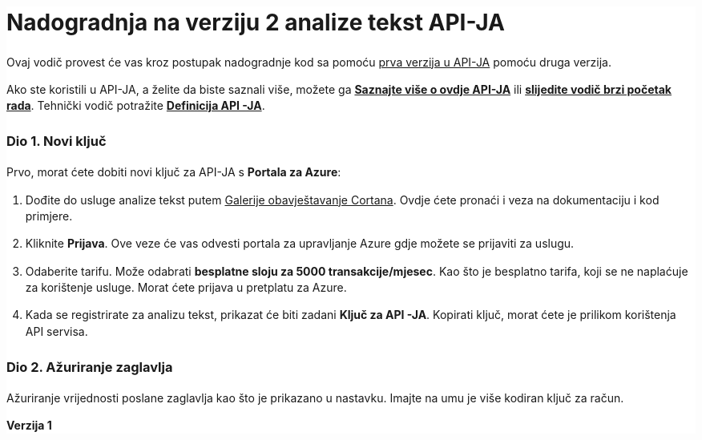 <properties
    pageTitle="Nadogradnja na verziju 2 analize tekst API | Microsoft Azure"
    description="Azure strojnog učenja tekst Analytics – nadogradnje na verziju 2"
    services="cognitive-services"
    documentationCenter=""
    authors="onewth"
    manager="jhubbard"
    editor="cgronlun"/>

<tags
    ms.service="cognitive-services"
    ms.workload="data-services"
    ms.tgt_pltfrm="na"
    ms.devlang="na"
    ms.topic="article"
    ms.date="10/04/2016"
    ms.author="onewth"/>

# <a name="upgrading-to-version-2-of-the-text-analytics-api"></a>Nadogradnja na verziju 2 analize tekst API-JA #

Ovaj vodič provest će vas kroz postupak nadogradnje kod sa pomoću [prva verzija u API-JA](../machine-learning/machine-learning-apps-text-analytics.md) pomoću druga verzija. 

Ako ste koristili u API-JA, a želite da biste saznali više, možete ga **[Saznajte više o ovdje API-JA](//go.microsoft.com/fwlink/?LinkID=759711)** ili **[slijedite vodič brzi početak rada](//go.microsoft.com/fwlink/?LinkID=760860)**. Tehnički vodič potražite **[Definicija API -JA](//go.microsoft.com/fwlink/?LinkID=759346)**.

### <a name="part-1-get-a-new-key"></a>Dio 1. Novi ključ ###

Prvo, morat ćete dobiti novi ključ za API-JA s **Portala za Azure**:

1. Dođite do usluge analize tekst putem [Galerije obavještavanje Cortana](//gallery.cortanaintelligence.com/MachineLearningAPI/Text-Analytics-2). Ovdje ćete pronaći i veza na dokumentaciju i kod primjere.

1. Kliknite **Prijava**. Ove veze će vas odvesti portala za upravljanje Azure gdje možete se prijaviti za uslugu.

1. Odaberite tarifu. Može odabrati **besplatne sloju za 5000 transakcije/mjesec**. Kao što je besplatno tarifa, koji se ne naplaćuje za korištenje usluge. Morat ćete prijava u pretplatu za Azure. 

1. Kada se registrirate za analizu tekst, prikazat će biti zadani **Ključ za API -JA**. Kopirati ključ, morat ćete je prilikom korištenja API servisa.

### <a name="part-2-update-the-headers"></a>Dio 2. Ažuriranje zaglavlja ###

Ažuriranje vrijednosti poslane zaglavlja kao što je prikazano u nastavku. Imajte na umu je više kodiran ključ za račun.

**Verzija 1**

